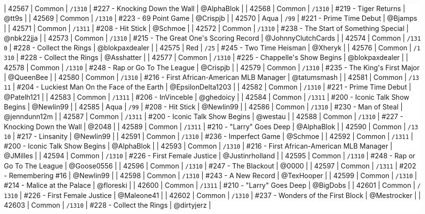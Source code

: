 | 42567 | Common | `/1310` | #227 - Knocking Down the Wall | \@AlphaBlok |
| 42568 | Common | `/1310` | #219 - Tiger Returns | \@tt9s |
| 42569 | Common | `/1310` | #223 - 69 Point Game | \@Crispjb |
| 42570 | Aqua | `/99` | #221 - Prime Time Debut  | \@Bjamps |
| 42571 | Common | `/1311` | #208 - Hit Stick | \@Schmoe |
| 42572 | Common | `/1310` | #238 - The Start of Something Special | \@nbk22jja |
| 42573 | Common | `/1310` | #215 - The Great One&#039;s Scoring Record  | \@JohnnyClutchCards |
| 42574 | Common | `/1310` | #228 - Collect the Rings | \@blokpaxdealer |
| 42575 | Red | `/25` | #245 - Two Time Heisman | \@Xheryk |
| 42576 | Common | `/1310` | #228 - Collect the Rings | \@Asshatter |
| 42577 | Common | `/1310` | #225 - Chappelle&#039;s Show Begins | \@blokpaxdealer |
| 42578 | Common | `/1310` | #248 - Rap or Go To The League | \@Crispjb |
| 42579 | Common | `/1310` | #235 - The King&#039;s First Major | \@QueenBee |
| 42580 | Common | `/1310` | #216 - First African-American MLB Manager | \@tatumsmash |
| 42581 | Common | `/1311` | #204 - Luckiest Man On the Face of the Earth | \@EpsilonDelta1203 |
| 42582 | Common | `/1310` | #221 - Prime Time Debut  | \@Patelh121 |
| 42583 | Common | `/1311` | #206 - InVinceble | \@ghedoicy |
| 42584 | Common | `/1311` | #200 - Iconic Talk Show Begins | \@Newlin99 |
| 42585 | Aqua | `/99` | #208 - Hit Stick | \@Newlin99 |
| 42586 | Common | `/1310` | #230 - Man of Steal | \@jenndunn12m |
| 42587 | Common | `/1311` | #200 - Iconic Talk Show Begins | \@westau |
| 42588 | Common | `/1310` | #227 - Knocking Down the Wall | \@2048 |
| 42589 | Common | `/1311` | #210 - &quot;Larry&quot; Goes Deep  | \@AlphaBlok |
| 42590 | Common | `/1310` | #217 - Linsanity | \@Newlin99 |
| 42591 | Common | `/1310` | #236 - Imperfect Game | \@Schmoe |
| 42592 | Common | `/1311` | #200 - Iconic Talk Show Begins | \@AlphaBlok |
| 42593 | Common | `/1310` | #216 - First African-American MLB Manager | \@JMilles |
| 42594 | Common | `/1310` | #226 - First Female Justice | \@Justinrholland |
| 42595 | Common | `/1310` | #248 - Rap or Go To The League | \@Goose0556 |
| 42596 | Common | `/1310` | #247 - The Blackout  | \@0000 |
| 42597 | Common | `/1311` | #202 - Remembering #16 | \@Newlin99 |
| 42598 | Common | `/1310` | #243 - A New Record | \@TexHooper |
| 42599 | Common | `/1310` | #214 - Malice at the Palace | \@floreski |
| 42600 | Common | `/1311` | #210 - &quot;Larry&quot; Goes Deep  | \@BigDobs |
| 42601 | Common | `/1310` | #226 - First Female Justice | \@Maleone41 |
| 42602 | Common | `/1310` | #237 - Wonders of the First Block | \@Mestrocker |
| 42603 | Common | `/1310` | #228 - Collect the Rings | \@dirtyjerz |